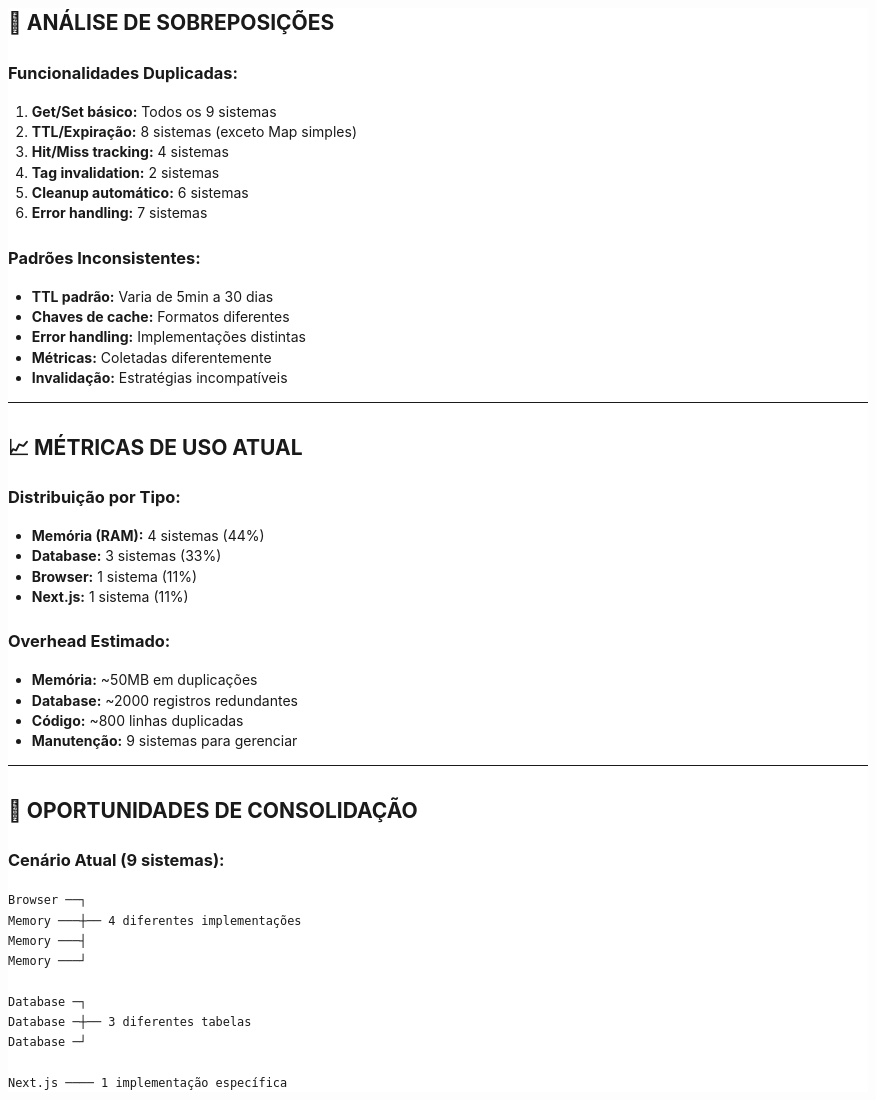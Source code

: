 
## 🔄 ANÁLISE DE SOBREPOSIÇÕES

### **Funcionalidades Duplicadas:**

1. **Get/Set básico:** Todos os 9 sistemas
2. **TTL/Expiração:** 8 sistemas (exceto Map simples)
3. **Hit/Miss tracking:** 4 sistemas
4. **Tag invalidation:** 2 sistemas
5. **Cleanup automático:** 6 sistemas
6. **Error handling:** 7 sistemas

### **Padrões Inconsistentes:**

- **TTL padrão:** Varia de 5min a 30 dias
- **Chaves de cache:** Formatos diferentes
- **Error handling:** Implementações distintas
- **Métricas:** Coletadas diferentemente
- **Invalidação:** Estratégias incompatíveis

---

## 📈 MÉTRICAS DE USO ATUAL

### **Distribuição por Tipo:**
- **Memória (RAM):** 4 sistemas (44%)
- **Database:** 3 sistemas (33%)
- **Browser:** 1 sistema (11%)
- **Next.js:** 1 sistema (11%)

### **Overhead Estimado:**
- **Memória:** ~50MB em duplicações
- **Database:** ~2000 registros redundantes
- **Código:** ~800 linhas duplicadas
- **Manutenção:** 9 sistemas para gerenciar

---

## 🎯 OPORTUNIDADES DE CONSOLIDAÇÃO

### **Cenário Atual (9 sistemas):**
```
Browser ──┐
Memory ───┼── 4 diferentes implementações
Memory ───┤
Memory ───┘

Database ─┐
Database ─┼── 3 diferentes tabelas
Database ─┘

Next.js ──── 1 implementação específica
```
